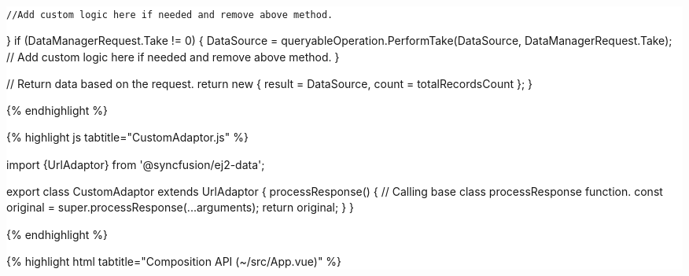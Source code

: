     //Add custom logic here if needed and remove above method.
  }
  if (DataManagerRequest.Take != 0)
  {
    DataSource = queryableOperation.PerformTake(DataSource, DataManagerRequest.Take);
    // Add custom logic here if needed and remove above method.
  }

  // Return data based on the request.
  return new { result = DataSource, count = totalRecordsCount };
}

{% endhighlight %}

{% highlight js tabtitle="CustomAdaptor.js" %}

import {UrlAdaptor} from '@syncfusion/ej2-data';

export class CustomAdaptor extends UrlAdaptor {
  processResponse() {
    // Calling base class processResponse function.
    const original = super.processResponse(...arguments);
    return original;
  }
}

{% endhighlight %}

{% highlight html tabtitle="Composition API (~/src/App.vue)" %}

<template>
  <div id="app">
    <ejs-grid :dataSource='data' :allowPaging='true' height="348">
      <e-columns>
        <e-column field='OrderID' headerText='Order ID' width='100' textAlign='Right'></e-column>
        <e-column field='CustomerID' headerText='Customer Name' width='100'></e-column>
        <e-column field='EmployeeID' headerText='Employee ID' textAlign='Right' width='100'></e-column>
        <e-column field='Freight' headerText='Freight' format='C2' textAlign='Right' width='100'></e-column>
        <e-column field='ShipCity' headerText='Ship City' width='120'></e-column>
      </e-columns>
    </ejs-grid>
  </div> 
</template>
<script setup>
    import { provide } from "vue";
    import { GridComponent as EjsGrid, ColumnDirective as EColumn, ColumnsDirective as EColumns, Page } from "@syncfusion/ej2-vue-grids"; 
    import { DataManager } from "@syncfusion/ej2-data";
    import { CustomAdaptor } from './CustomAdaptor';
    const data = new DataManager({
        url: 'https://localhost:xxxx/api/Grid',
        adaptor: new CustomAdaptor(),
    });
    provide('grid', [Page]);
</script>
<style>
    @import "../node_modules/@syncfusion/ej2-base/styles/tailwind.css";
    @import "../node_modules/@syncfusion/ej2-buttons/styles/tailwind.css";
    @import "../node_modules/@syncfusion/ej2-calendars/styles/tailwind.css";
    @import "../node_modules/@syncfusion/ej2-dropdowns/styles/tailwind.css";
    @import "../node_modules/@syncfusion/ej2-inputs/styles/tailwind.css";
    @import "../node_modules/@syncfusion/ej2-navigations/styles/tailwind.css";
    @import "../node_modules/@syncfusion/ej2-popups/styles/tailwind.css";
    @import "../node_modules/@syncfusion/ej2-splitbuttons/styles/tailwind.css";
    @import "../node_modules/@syncfusion/ej2-vue-grids/styles/tailwind.css";
</style>
